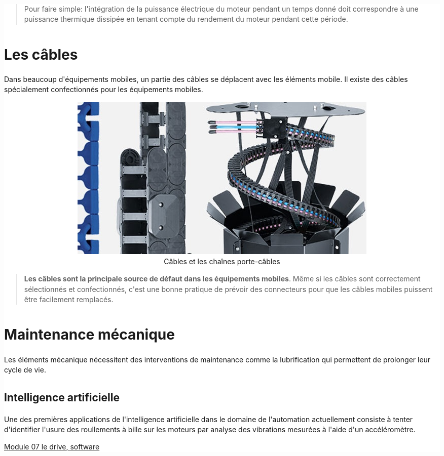 > Pour faire simple: l'intégration de la puissance électrique du moteur pendant un temps donné doit correspondre à une puissance thermique dissipée en tenant compte du rendement du moteur pendant cette période.
 
 # Les câbles
 Dans beaucoup d'équipements mobiles, un partie des câbles se déplacent avec les éléments mobile. Il existe des câbles spécialement confectionnés pour les équipements mobiles.
<figure align="center">
    <img src="./img/Igus e-chains-weitere-loesung_570.jpg"
         alt="Câbles et  les chaînes porte-câbles">
    <figcaption>Câbles et  les chaînes porte-câbles</figcaption>
</figure>

> **Les câbles sont la principale source de défaut dans les équipements mobiles**. Même si les câbles sont correctement sélectionnés et confectionnés, c'est une bonne pratique de prévoir des connecteurs pour que les câbles mobiles puissent être facilement remplacés.

# Maintenance mécanique
Les éléments mécanique nécessitent des interventions de maintenance comme la lubrification qui permettent de prolonger leur cycle de vie.

## Intelligence artificielle
Une des premières applications de l'intelligence artificielle dans le domaine de l'automation actuellement consiste à tenter d'identifier l'usure des roullements à bille sur les moteurs par analyse des vibrations mesurées à l'aide d'un accéléromètre.

[Module 07 le drive, software](README_DriveSoft.md)